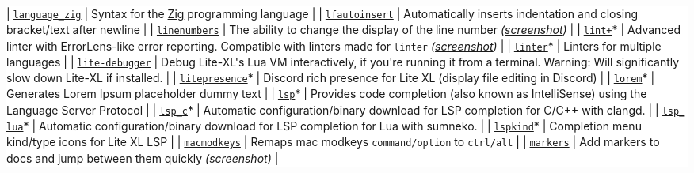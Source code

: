 | [`language_zig`](plugins/language_zig.lua?raw=1)                                                               | Syntax for the [Zig](https://ziglang.org/) programming language                                                                                                                                                                                                                                  |
| [`lfautoinsert`](plugins/lfautoinsert.lua?raw=1)                                                               | Automatically inserts indentation and closing bracket/text after newline                                                                                                                                                                                                                         |
| [`linenumbers`](plugins/linenumbers.lua?raw=1)                                                                 | The ability to change the display of the line number *([screenshot](https://user-images.githubusercontent.com/5556081/129493788-6a4cbd7a-9074-4133-bab7-110ed55f18f7.png))*                                                                                                                      |
| [`lint+`](https://github.com/liquid600pgm/lintplus)\*                                                          | Advanced linter with ErrorLens-like error reporting. Compatible with linters made for `linter` *([screenshot](https://raw.githubusercontent.com/liquid600pgm/lintplus/master/screenshots/1.png))*                                                                                                |
| [`linter`](https://github.com/drmargarido/linters)\*                                                           | Linters for multiple languages                                                                                                                                                                                                                                                                   |
| [`lite-debugger`](plugins/lite-debugger.lua?raw=1)                                                             | Debug Lite-XL's Lua VM interactively, if you're running it from a terminal. Warning: Will significantly slow down Lite-XL if installed.                                                                                                                                                          |
| [`litepresence`](https://github.com/TorchedSammy/Litepresence)\*                                               | Discord rich presence for Lite XL (display file editing in Discord)                                                                                                                                                                                                                              |
| [`lorem`](https://github.com/sheetcoder/lorem)\*                                                               | Generates Lorem Ipsum placeholder dummy text                                                                                                                                                                                                                                                     |
| [`lsp`](https://github.com/lite-xl/lite-xl-lsp)\*                                                              | Provides code completion (also known as IntelliSense) using the Language Server Protocol                                                                                                                                                                                                         |
| [`lsp_c`](https://github.com/adamharrison/lite-xl-lsp-servers)\*                                               | Automatic configuration/binary download for LSP completion for C/C++ with clangd.                                                                                                                                                                                                                |
| [`lsp_lua`](https://github.com/adamharrison/lite-xl-lsp-servers)\*                                             | Automatic configuration/binary download for LSP completion for Lua with sumneko.                                                                                                                                                                                                                 |
| [`lspkind`](https://github.com/TorchedSammy/lite-xl-lspkind)\*                                                 | Completion menu kind/type icons for Lite XL LSP                                                                                                                                                                                                                                                  |
| [`macmodkeys`](plugins/macmodkeys.lua?raw=1)                                                                   | Remaps mac modkeys `command/option` to `ctrl/alt`                                                                                                                                                                                                                                                |
| [`markers`](plugins/markers.lua?raw=1)                                                                         | Add markers to docs and jump between them quickly *([screenshot](https://user-images.githubusercontent.com/3920290/82252149-5faaa200-9946-11ea-9199-bea2efb7ee23.png))*                                                                                                                          |
